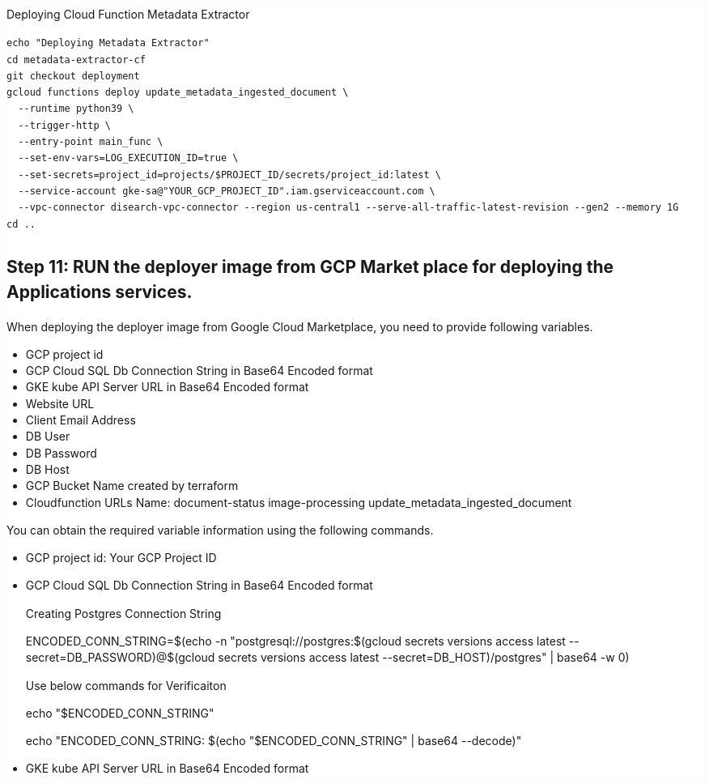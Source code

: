 Deploying Cloud Function Metadata Extractor
    
    echo "Deploying Metadata Extractor"
    cd metadata-extractor-cf
    git checkout deployment
    gcloud functions deploy update_metadata_ingested_document \
      --runtime python39 \
      --trigger-http \
      --entry-point main_func \
      --set-env-vars=LOG_EXECUTION_ID=true \
      --set-secrets=project_id=projects/$PROJECT_ID/secrets/project_id:latest \
      --service-account gke-sa@"YOUR_GCP_PROJECT_ID".iam.gserviceaccount.com \
      --vpc-connector disearch-vpc-connector --region us-central1 --serve-all-traffic-latest-revision --gen2 --memory 1G
    cd ..

## Step 11: RUN the deployer image from GCP Market place for deploying the Applications services.

  When deploying the deployer image from Google Cloud Marketplace, you need to provide following variables.

  - GCP project id
  - GCP Cloud SQL Db Connection String in Base64 Encoded format
  - GKE kube API Server URL in Base64 Encoded format
  - Website URL
  - Client Email Address
  - DB User
  - DB Password 
  - DB Host
  - GCP Bucket Name created by terraform 
  - Cloudfunction URLs
    Name: 
      document-status 
      image-processing 
      update_metadata_ingested_document  
  
  You can obtain the required variable information using the following commands.

  - GCP project id: Your GCP Project ID
  - GCP Cloud SQL Db Connection String in Base64 Encoded format

    Creating Postgres Connection String

      ENCODED_CONN_STRING=$(echo -n "postgresql://postgres:$(gcloud secrets versions access latest --secret=DB_PASSWORD)@$(gcloud secrets versions access latest --secret=DB_HOST)/postgres" | base64 -w 0)

    Use below commands for Verificaiton

      echo "$ENCODED_CONN_STRING"
  

      echo "ENCODED_CONN_STRING: $(echo "$ENCODED_CONN_STRING" | base64 --decode)"

  - GKE kube API Server URL in Base64 Encoded format
